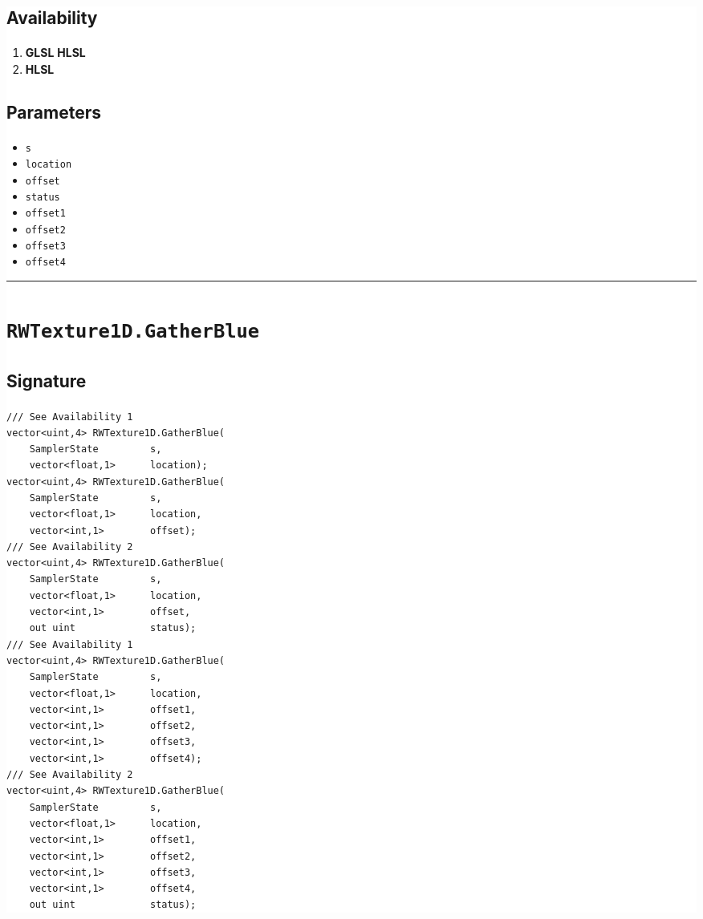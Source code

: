 ## Availability

1. **GLSL** **HLSL** 
2. **HLSL** 

## Parameters

* `s`
* `location`
* `offset`
* `status`
* `offset1`
* `offset2`
* `offset3`
* `offset4`

--------------------------------------------------------------------------------
# `RWTexture1D.GatherBlue`

## Signature 

```
/// See Availability 1
vector<uint,4> RWTexture1D.GatherBlue(
    SamplerState         s,
    vector<float,1>      location);
vector<uint,4> RWTexture1D.GatherBlue(
    SamplerState         s,
    vector<float,1>      location,
    vector<int,1>        offset);
/// See Availability 2
vector<uint,4> RWTexture1D.GatherBlue(
    SamplerState         s,
    vector<float,1>      location,
    vector<int,1>        offset,
    out uint             status);
/// See Availability 1
vector<uint,4> RWTexture1D.GatherBlue(
    SamplerState         s,
    vector<float,1>      location,
    vector<int,1>        offset1,
    vector<int,1>        offset2,
    vector<int,1>        offset3,
    vector<int,1>        offset4);
/// See Availability 2
vector<uint,4> RWTexture1D.GatherBlue(
    SamplerState         s,
    vector<float,1>      location,
    vector<int,1>        offset1,
    vector<int,1>        offset2,
    vector<int,1>        offset3,
    vector<int,1>        offset4,
    out uint             status);
```
